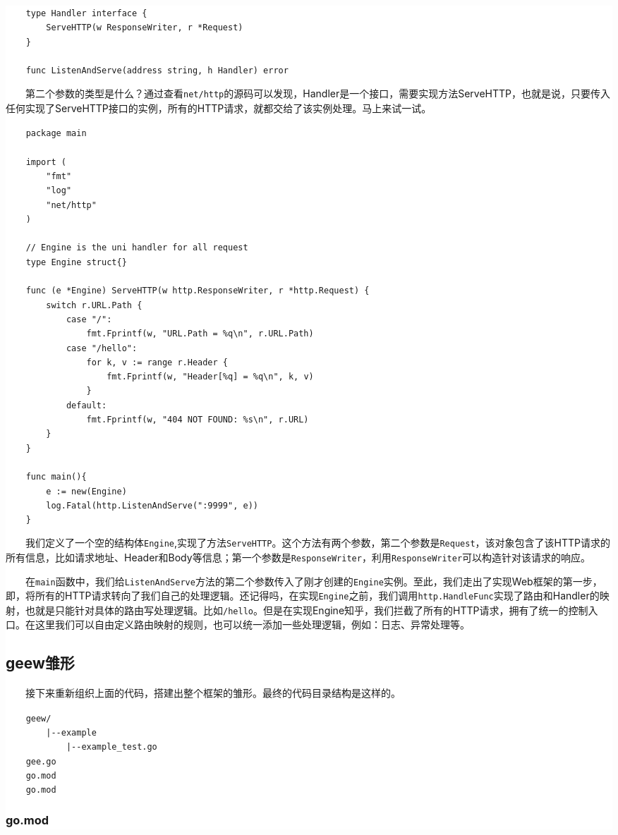 		type Handler interface {
		    ServeHTTP(w ResponseWriter, r *Request)
		}
		
		func ListenAndServe(address string, h Handler) error

&emsp;&emsp;第二个参数的类型是什么？通过查看`net/http`的源码可以发现，Handler是一个接口，需要实现方法ServeHTTP，也就是说，只要传入任何实现了ServeHTTP接口的实例，所有的HTTP请求，就都交给了该实例处理。马上来试一试。

		package main
		
		import (
		    "fmt"
		    "log"
		    "net/http"
		)
		
		// Engine is the uni handler for all request
		type Engine struct{}
		
		func (e *Engine) ServeHTTP(w http.ResponseWriter, r *http.Request) {
		    switch r.URL.Path {
		        case "/":
		            fmt.Fprintf(w, "URL.Path = %q\n", r.URL.Path)
		        case "/hello":
		            for k, v := range r.Header {
		                fmt.Fprintf(w, "Header[%q] = %q\n", k, v)
		            }
		        default:
		            fmt.Fprintf(w, "404 NOT FOUND: %s\n", r.URL)
		    }
		}
		
		func main(){
		    e := new(Engine)
		    log.Fatal(http.ListenAndServe(":9999", e))
		}

&emsp;&emsp;我们定义了一个空的结构体`Engine`,实现了方法`ServeHTTP`。这个方法有两个参数，第二个参数是`Request`，该对象包含了该HTTP请求的所有信息，比如请求地址、Header和Body等信息；第一个参数是`ResponseWriter`，利用`ResponseWriter`可以构造针对该请求的响应。

&emsp;&emsp;在`main`函数中，我们给`ListenAndServe`方法的第二个参数传入了刚才创建的`Engine`实例。至此，我们走出了实现Web框架的第一步，即，将所有的HTTP请求转向了我们自己的处理逻辑。还记得吗，在实现`Engine`之前，我们调用`http.HandleFunc`实现了路由和Handler的映射，也就是只能针对具体的路由写处理逻辑。比如`/hello`。但是在实现Engine知乎，我们拦截了所有的HTTP请求，拥有了统一的控制入口。在这里我们可以自由定义路由映射的规则，也可以统一添加一些处理逻辑，例如：日志、异常处理等。

## geew雏形

&emsp;&emsp;接下来重新组织上面的代码，搭建出整个框架的雏形。最终的代码目录结构是这样的。

		geew/
		    |--example
		        |--example_test.go
		gee.go
		go.mod
		go.mod

### go.mod

